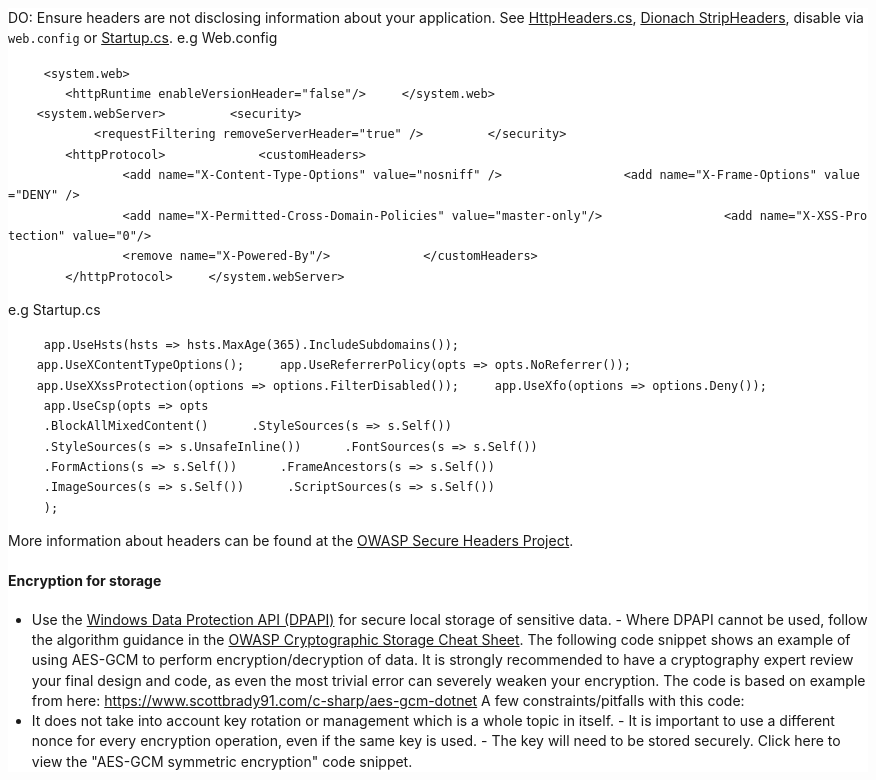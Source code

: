  DO: Ensure headers are not disclosing information about your
application. See [HttpHeaders.cs](https://github.com/johnstaveley/SecurityEssentials/blob/master/SecurityEssentials/Core/HttpHeaders.cs),
[Dionach StripHeaders](https://github.com/Dionach/StripHeaders/), disable via `web.config` or
[Startup.cs](https://medium.com/bugbountywriteup/security-headers-1c770105940b). 
e.g Web.config 
```
     <system.web>
        <httpRuntime enableVersionHeader="false"/>     </system.web>
    <system.webServer>         <security>
            <requestFiltering removeServerHeader="true" />         </security>
        <httpProtocol>             <customHeaders>
                <add name="X-Content-Type-Options" value="nosniff" />                 <add name="X-Frame-Options" value="DENY" />
                <add name="X-Permitted-Cross-Domain-Policies" value="master-only"/>                 <add name="X-XSS-Protection" value="0"/>
                <remove name="X-Powered-By"/>             </customHeaders>
        </httpProtocol>     </system.webServer>
```
 
e.g Startup.cs 
```
     app.UseHsts(hsts => hsts.MaxAge(365).IncludeSubdomains());
    app.UseXContentTypeOptions();     app.UseReferrerPolicy(opts => opts.NoReferrer());
    app.UseXXssProtection(options => options.FilterDisabled());     app.UseXfo(options => options.Deny());
     app.UseCsp(opts => opts
     .BlockAllMixedContent()      .StyleSources(s => s.Self())
     .StyleSources(s => s.UnsafeInline())      .FontSources(s => s.Self())
     .FormActions(s => s.Self())      .FrameAncestors(s => s.Self())
     .ImageSources(s => s.Self())      .ScriptSources(s => s.Self())
     ); 
```
 More information about headers can be found at the [OWASP Secure Headers
Project](https://owasp.org/www-project-secure-headers/). 
#### Encryption for storage 
-   Use the [Windows Data Protection API     (DPAPI)](https://docs.microsoft.com/en-us/dotnet/standard/security/how-to-use-data-protection)
    for secure local storage of sensitive data. -   Where DPAPI cannot be used, follow the algorithm guidance in the
    [OWASP Cryptographic Storage Cheat     Sheet](Cryptographic_Storage_Cheat_Sheet.html#algorithms).
 The following code snippet shows an example of using AES-GCM to perform
encryption/decryption of data. It is strongly recommended to have a cryptography expert review your final design and code, as even the most
trivial error can severely weaken your encryption. 
The code is based on example from here: <https://www.scottbrady91.com/c-sharp/aes-gcm-dotnet>
 A few constraints/pitfalls with this code:
 -   It does not take into account key rotation or management which is a
    whole topic in itself. -   It is important to use a different nonce for every encryption
    operation, even if the same key is used. -   The key will need to be stored securely.
 Click here to view the \"AES-GCM symmetric encryption\" code snippet.
 
